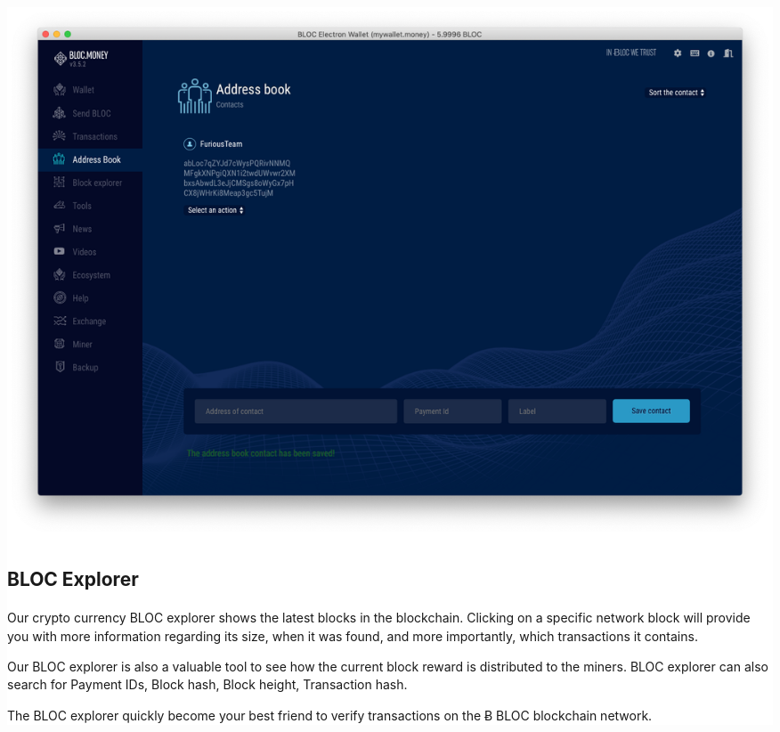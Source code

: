 ![BLOC Electron Wallet - Transactions](images/BLOC-gui-wallet/V3/contacts-added.png)

## **BLOC Explorer**

Our crypto currency BLOC explorer shows the latest blocks in the blockchain. Clicking on a specific network block will provide you with more information regarding its size, when it was found, and more importantly, which transactions it contains.

Our BLOC explorer is also a valuable tool to see how the current block reward is distributed to the miners.
BLOC explorer can also search for Payment IDs, Block hash, Block height, Transaction hash.

The BLOC explorer quickly become your best friend to verify transactions on the Ƀ BLOC blockchain network.
